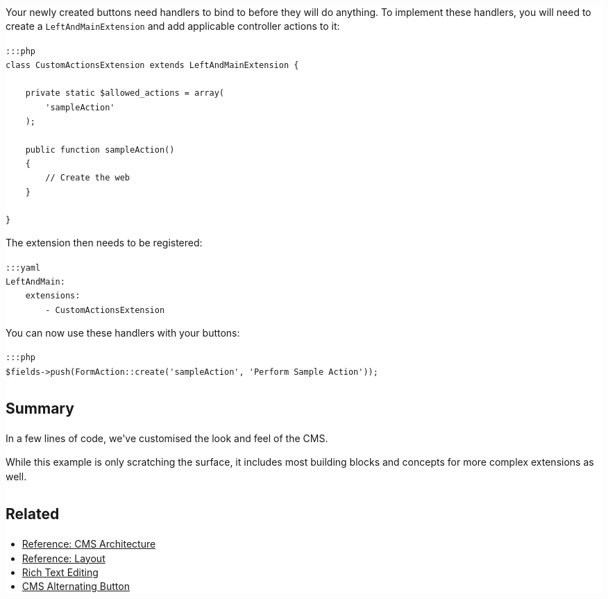 Your newly created buttons need handlers to bind to before they will do anything.
To implement these handlers, you will need to create a `LeftAndMainExtension` and add
applicable controller actions to it:

	:::php
	class CustomActionsExtension extends LeftAndMainExtension {
		
		private static $allowed_actions = array(
        	'sampleAction'
    	);
    	
    	public function sampleAction()
    	{
    		// Create the web
    	}
    	
    }
    
The extension then needs to be registered:

	:::yaml
	LeftAndMain:
		extensions:
			- CustomActionsExtension
			
You can now use these handlers with your buttons:

	:::php
	$fields->push(FormAction::create('sampleAction', 'Perform Sample Action'));

## Summary

In a few lines of code, we've customised the look and feel of the CMS.

While this example is only scratching the surface, it includes most building
blocks and concepts for more complex extensions as well.

## Related

 * [Reference: CMS Architecture](../cms_architecture)
 * [Reference: Layout](../cms_layout)
 * [Rich Text Editing](/developer_guides/forms/field_types/htmleditorfield)
 * [CMS Alternating Button](cms_alternating_button)

